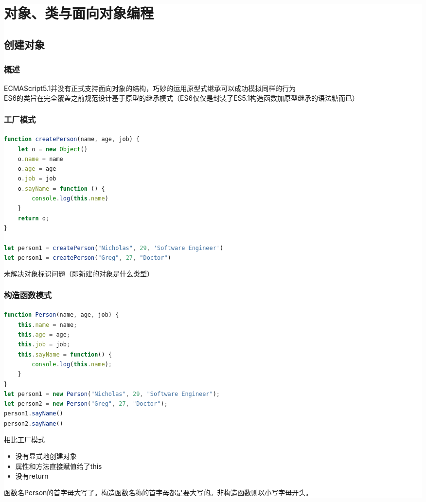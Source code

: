 # 对象、类与面向对象编程

## 创建对象

### 概述

ECMAScript5.1并没有正式支持面向对象的结构，巧妙的运用原型式继承可以成功模拟同样的行为  
ES6的类旨在完全覆盖之前规范设计基于原型的继承模式（ES6仅仅是封装了ES5.1构造函数加原型继承的语法糖而已）

### 工厂模式

```js
function createPerson(name, age, job) {
    let o = new Object()
    o.name = name
    o.age = age
    o.job = job
    o.sayName = function () {
        console.log(this.name)
    }
    return o;
}

let person1 = createPerson("Nicholas", 29, 'Software Engineer')
let person1 = createPerson("Greg", 27, "Doctor")
```
未解决对象标识问题（即新建的对象是什么类型）

### 构造函数模式

```js
function Person(name, age, job) {
    this.name = name;
    this.age = age;
    this.job = job;
    this.sayName = function() {
        console.log(this.name);
    }
}
let person1 = new Person("Nicholas", 29, "Software Engineer");
let person2 = new Person("Greg", 27, "Doctor");
person1.sayName()
person2.sayName()
```

相比工厂模式

- 没有显式地创建对象
- 属性和方法直接赋值给了this
- 没有return

函数名Person的首字母大写了。构造函数名称的首字母都是要大写的。非构造函数则以小写字母开头。
